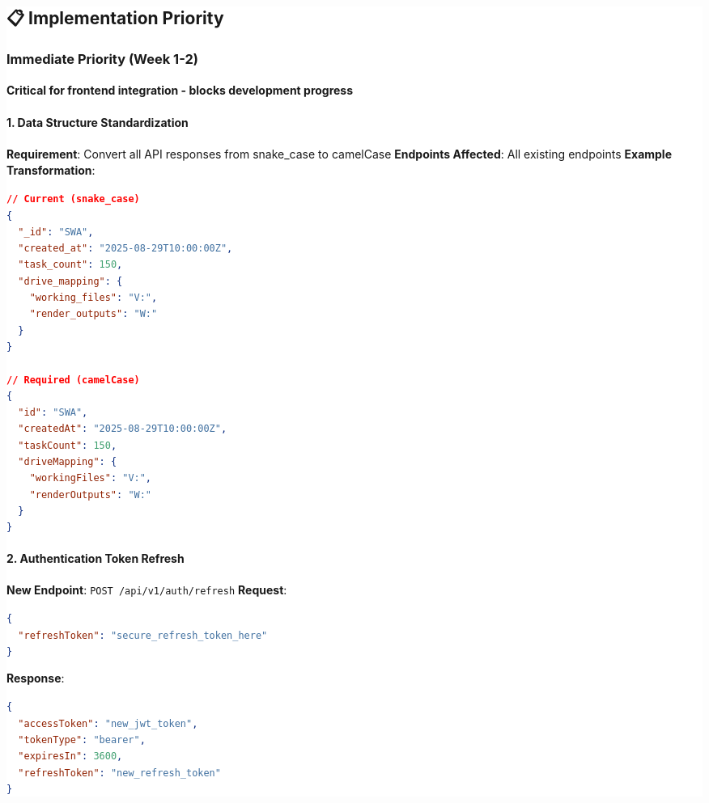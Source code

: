 ## 📋 Implementation Priority

### Immediate Priority (Week 1-2)
**Critical for frontend integration - blocks development progress**

#### 1. Data Structure Standardization
**Requirement**: Convert all API responses from snake_case to camelCase
**Endpoints Affected**: All existing endpoints
**Example Transformation**:
```json
// Current (snake_case)
{
  "_id": "SWA",
  "created_at": "2025-08-29T10:00:00Z",
  "task_count": 150,
  "drive_mapping": {
    "working_files": "V:",
    "render_outputs": "W:"
  }
}

// Required (camelCase)
{
  "id": "SWA",
  "createdAt": "2025-08-29T10:00:00Z",
  "taskCount": 150,
  "driveMapping": {
    "workingFiles": "V:",
    "renderOutputs": "W:"
  }
}
```

#### 2. Authentication Token Refresh
**New Endpoint**: `POST /api/v1/auth/refresh`
**Request**:
```json
{
  "refreshToken": "secure_refresh_token_here"
}
```
**Response**:
```json
{
  "accessToken": "new_jwt_token",
  "tokenType": "bearer",
  "expiresIn": 3600,
  "refreshToken": "new_refresh_token"
}
```
